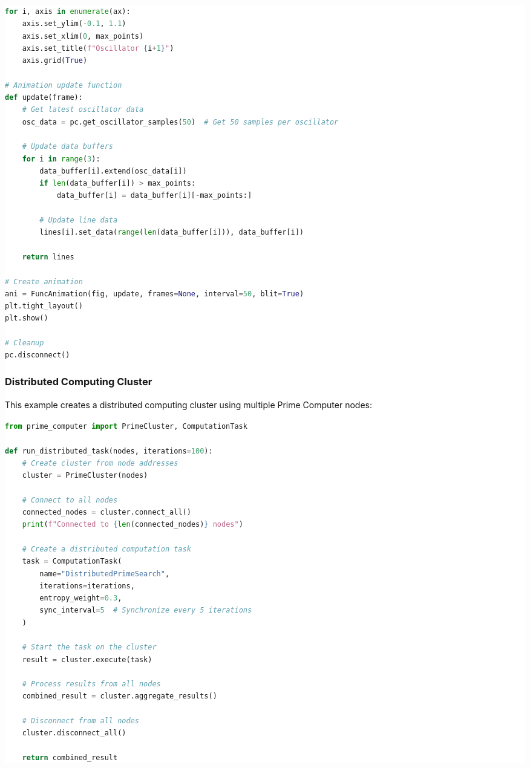 ```python
for i, axis in enumerate(ax):
    axis.set_ylim(-0.1, 1.1)
    axis.set_xlim(0, max_points)
    axis.set_title(f"Oscillator {i+1}")
    axis.grid(True)

# Animation update function
def update(frame):
    # Get latest oscillator data
    osc_data = pc.get_oscillator_samples(50)  # Get 50 samples per oscillator
    
    # Update data buffers
    for i in range(3):
        data_buffer[i].extend(osc_data[i])
        if len(data_buffer[i]) > max_points:
            data_buffer[i] = data_buffer[i][-max_points:]
        
        # Update line data
        lines[i].set_data(range(len(data_buffer[i])), data_buffer[i])
    
    return lines

# Create animation
ani = FuncAnimation(fig, update, frames=None, interval=50, blit=True)
plt.tight_layout()
plt.show()

# Cleanup
pc.disconnect()
```

### Distributed Computing Cluster

This example creates a distributed computing cluster using multiple Prime Computer nodes:

```python
from prime_computer import PrimeCluster, ComputationTask

def run_distributed_task(nodes, iterations=100):
    # Create cluster from node addresses
    cluster = PrimeCluster(nodes)
    
    # Connect to all nodes
    connected_nodes = cluster.connect_all()
    print(f"Connected to {len(connected_nodes)} nodes")
    
    # Create a distributed computation task
    task = ComputationTask(
        name="DistributedPrimeSearch",
        iterations=iterations,
        entropy_weight=0.3,
        sync_interval=5  # Synchronize every 5 iterations
    )
    
    # Start the task on the cluster
    result = cluster.execute(task)
    
    # Process results from all nodes
    combined_result = cluster.aggregate_results()
    
    # Disconnect from all nodes
    cluster.disconnect_all()
    
    return combined_result
```